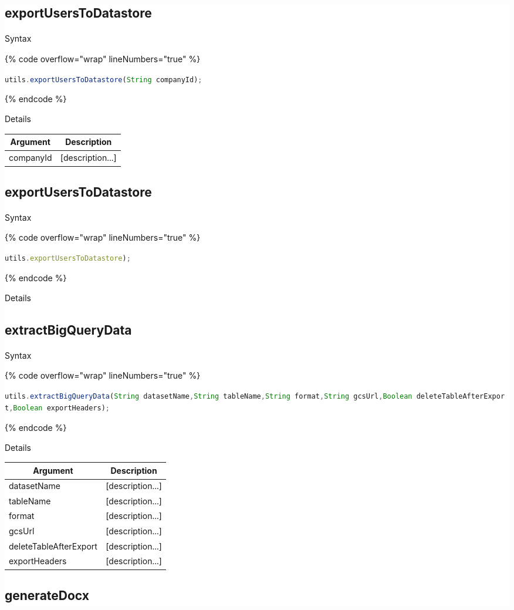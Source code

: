 ## exportUsersToDatastore

Syntax

{% code overflow="wrap" lineNumbers="true" %}
```js
utils.exportUsersToDatastore(String companyId);
```
{% endcode %}

Details

| Argument  | Description       |
| --------- | ----------------- |
| companyId | \[description...] |

## exportUsersToDatastore

Syntax

{% code overflow="wrap" lineNumbers="true" %}
```js
utils.exportUsersToDatastore);
```
{% endcode %}

Details

## extractBigQueryData

Syntax

{% code overflow="wrap" lineNumbers="true" %}
```js
utils.extractBigQueryData(String datasetName,String tableName,String format,String gcsUrl,Boolean deleteTableAfterExport,Boolean exportHeaders);
```
{% endcode %}

Details

| Argument               | Description       |
| ---------------------- | ----------------- |
| datasetName            | \[description...] |
| tableName              | \[description...] |
| format                 | \[description...] |
| gcsUrl                 | \[description...] |
| deleteTableAfterExport | \[description...] |
| exportHeaders          | \[description...] |

## generateDocx
